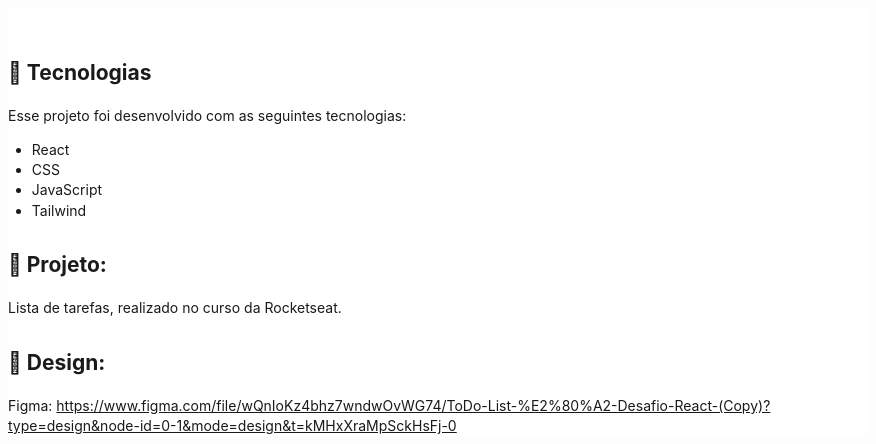 <p align="center">
  <img alt="" src="https://raw.githubusercontent.com/tavareshenrique/ignite-reactjs-challenge-01-todo-list/main/src/assets/previews/preview.png" width="100%">
</p>

## 🚀 Tecnologias

Esse projeto foi desenvolvido com as seguintes tecnologias:

- React
- CSS
- JavaScript
- Tailwind

## 🚧 Projeto:

Lista de tarefas, realizado no curso da Rocketseat.

## 🎨 Design:

Figma: https://www.figma.com/file/wQnIoKz4bhz7wndwOvWG74/ToDo-List-%E2%80%A2-Desafio-React-(Copy)?type=design&node-id=0-1&mode=design&t=kMHxXraMpSckHsFj-0
